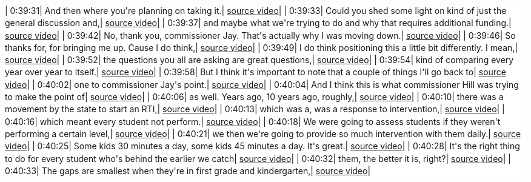 | 0:39:31| And then where you're planning on taking it.| [source video](https://archive.org/details/co-com-r-267-public-hearing-230515?start=2371.0)|
| 0:39:33| Could you shed some light on kind of just the general discussion and,| [source video](https://archive.org/details/co-com-r-267-public-hearing-230515?start=2373.0)|
| 0:39:37| and maybe what we're trying to do and why that requires additional funding.| [source video](https://archive.org/details/co-com-r-267-public-hearing-230515?start=2377.0)|
| 0:39:42| No, thank you, commissioner Jay. That's actually why I was moving down.| [source video](https://archive.org/details/co-com-r-267-public-hearing-230515?start=2382.0)|
| 0:39:46| So thanks for, for bringing me up. Cause I do think,| [source video](https://archive.org/details/co-com-r-267-public-hearing-230515?start=2386.0)|
| 0:39:49| I do think positioning this a little bit differently. I mean,| [source video](https://archive.org/details/co-com-r-267-public-hearing-230515?start=2389.0)|
| 0:39:52| the questions you all are asking are great questions,| [source video](https://archive.org/details/co-com-r-267-public-hearing-230515?start=2392.0)|
| 0:39:54| kind of comparing every year over year to itself.| [source video](https://archive.org/details/co-com-r-267-public-hearing-230515?start=2394.0)|
| 0:39:58| But I think it's important to note that a couple of things I'll go back to| [source video](https://archive.org/details/co-com-r-267-public-hearing-230515?start=2398.0)|
| 0:40:02| one to commissioner Jay's point.| [source video](https://archive.org/details/co-com-r-267-public-hearing-230515?start=2402.0)|
| 0:40:04| And I think this is what commissioner Hill was trying to make the point of| [source video](https://archive.org/details/co-com-r-267-public-hearing-230515?start=2404.0)|
| 0:40:06| as well. Years ago, 10 years ago, roughly,| [source video](https://archive.org/details/co-com-r-267-public-hearing-230515?start=2406.0)|
| 0:40:10| there was a movement by the state to start an RTI,| [source video](https://archive.org/details/co-com-r-267-public-hearing-230515?start=2410.0)|
| 0:40:13| which was a, was a response to intervention,| [source video](https://archive.org/details/co-com-r-267-public-hearing-230515?start=2413.0)|
| 0:40:16| which meant every student not perform.| [source video](https://archive.org/details/co-com-r-267-public-hearing-230515?start=2416.0)|
| 0:40:18| We were going to assess students if they weren't performing a certain level,| [source video](https://archive.org/details/co-com-r-267-public-hearing-230515?start=2418.0)|
| 0:40:21| we then we're going to provide so much intervention with them daily.| [source video](https://archive.org/details/co-com-r-267-public-hearing-230515?start=2421.0)|
| 0:40:25| Some kids 30 minutes a day, some kids 45 minutes a day. It's great.| [source video](https://archive.org/details/co-com-r-267-public-hearing-230515?start=2425.0)|
| 0:40:28| It's the right thing to do for every student who's behind the earlier we catch| [source video](https://archive.org/details/co-com-r-267-public-hearing-230515?start=2428.0)|
| 0:40:32| them, the better it is, right?| [source video](https://archive.org/details/co-com-r-267-public-hearing-230515?start=2432.0)|
| 0:40:33| The gaps are smallest when they're in first grade and kindergarten,| [source video](https://archive.org/details/co-com-r-267-public-hearing-230515?start=2433.0)|
